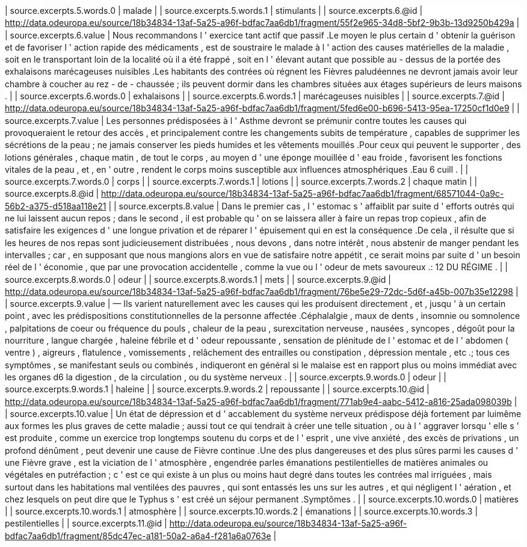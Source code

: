 | source.excerpts.5.words.0 | malade |
| source.excerpts.5.words.1 | stimulants |
| source.excerpts.6.@id | http://data.odeuropa.eu/source/18b34834-13af-5a25-a96f-bdfac7aa6db1/fragment/55f2e965-34d8-5bf2-9b3b-13d9250b429a |
| source.excerpts.6.value | Nous recommandons l ' exercice tant actif que passif .Le moyen le plus certain d ' obtenir la guérison et de favoriser l ' action rapide des médicaments , est de soustraire le malade à l ' action des causes matérielles de la maladie , soit en le transportant loin de la localité où il a été frappé , soit en l ' élevant autant que possible au - dessus de la portée des exhalaisons marécageuses nuisibles .Les habitants des contrées où régnent les Fièvres paludéennes ne devront jamais avoir leur chambre à coucher au rez - de - chaussée ; ils peuvent dormir dans les chambres situées aux étages supérieurs de leurs maisons . |
| source.excerpts.6.words.0 | exhalaisons |
| source.excerpts.6.words.1 | marécageuses nuisibles |
| source.excerpts.7.@id | http://data.odeuropa.eu/source/18b34834-13af-5a25-a96f-bdfac7aa6db1/fragment/5fed6e00-b696-5413-95ea-17250cf1d0e9 |
| source.excerpts.7.value | Les personnes prédisposées à l ' Asthme devront se prémunir contre toutes les causes qui provoqueraient le retour des accès , et principalement contre les changements subits de température , capables de supprimer les sécrétions de la peau ; ne jamais conserver les pieds humides et les vêtements mouillés .Pour ceux qui peuvent le supporter , des lotions générales , chaque matin , de tout le corps , au moyen d ' une éponge mouillée d ' eau froide , favorisent les fonctions vitales de la peau , et , en ' outre , rendent le corps moins susceptible aux influences atmosphériques .Eau 6 cuill . |
| source.excerpts.7.words.0 | corps |
| source.excerpts.7.words.1 | lotions |
| source.excerpts.7.words.2 | chaque matin |
| source.excerpts.8.@id | http://data.odeuropa.eu/source/18b34834-13af-5a25-a96f-bdfac7aa6db1/fragment/68571044-0a9c-56b2-a375-d518aa118e21 |
| source.excerpts.8.value | Dans le premier cas , l ' estomac s ' affaiblit par suite d ' efforts outrés qui ne lui laissent aucun repos ; dans le second , il est probable qu ' on se laissera aller à faire un repas trop copieux , afin de satisfaire les exigences d ' une longue privation et de réparer l ' épuisement qui en est la conséquence .De cela , il résulte que si les heures de nos repas sont judicieusement distribuées , nous devons , dans notre intérêt , nous abstenir de manger pendant les intervalles ; car , en supposant que nous mangions alors en vue de satisfaire notre appétit , ce serait moins par suite d ' un besoin réel de l ' économie , que par une provocation accidentelle , comme la vue ou l ' odeur de mets savoureux .: 12 DU RÉGIME . |
| source.excerpts.8.words.0 | odeur |
| source.excerpts.8.words.1 | mets |
| source.excerpts.9.@id | http://data.odeuropa.eu/source/18b34834-13af-5a25-a96f-bdfac7aa6db1/fragment/76be5e29-72dc-5d6f-a45b-007b35e12298 |
| source.excerpts.9.value | — Ils varient naturellement avec les causes qui les produisent directement , et , jusqu ' à un certain point , avec les prédispositions constitutionnelles de la personne affectée .Céphalalgie , maux de dents , insomnie ou somnolence , palpitations de coeur ou fréquence du pouls , chaleur de la peau , surexcitation nerveuse , nausées , syncopes , dégoût pour la nourriture , langue chargée , haleine fébrile et d ' odeur repoussante , sensation de plénitude de l ' estomac et de l ' abdomen ( ventre ) , aigreurs , flatulence , vomissements , relâchement des entrailles ou constipation , dépression mentale , etc .; tous ces symptômes , se manifestant seuls ou combinés , indiqueront en général si le malaise est en rapport plus ou moins immédiat avec les organes d6 la digestion , de la circulation , ou du système nerveux . |
| source.excerpts.9.words.0 | odeur |
| source.excerpts.9.words.1 | haleine |
| source.excerpts.9.words.2 | repoussante |
| source.excerpts.10.@id | http://data.odeuropa.eu/source/18b34834-13af-5a25-a96f-bdfac7aa6db1/fragment/771ab9e4-aabc-5412-a816-25ada098039b |
| source.excerpts.10.value | Un état de dépression et d ' accablement du système nerveux prédispose déjà fortement par luimême aux formes les plus graves de cette maladie ; aussi tout ce qui tendrait à créer une telle situation , ou à l ' aggraver lorsqu ' elle s ' est produite , comme un exercice trop longtemps soutenu du corps et de l ' esprit , une vive anxiété , des excès de privations , un profond dénûment , peut devenir une cause de Fièvre continue .Une des plus dangereuses et des plus sûres parmi les causes d ' une Fièvre grave , est la viciation de l ' atmosphère , engendrée parles émanations pestilentielles de matières animales ou végétales en putréfaction ; c ' est ce qui existe à un plus ou moins haut degré dans toutes les contrées mal irriguées , mais surtout dans les habitations mal ventilées des pauvres , qui sont entassés les uns sur les autres , et qui négligent l ' aération , et chez lesquels on peut dire que le Typhus s ' est créé un séjour permanent .Symptômes . |
| source.excerpts.10.words.0 | matières |
| source.excerpts.10.words.1 | atmosphère |
| source.excerpts.10.words.2 | émanations |
| source.excerpts.10.words.3 | pestilentielles |
| source.excerpts.11.@id | http://data.odeuropa.eu/source/18b34834-13af-5a25-a96f-bdfac7aa6db1/fragment/85dc47ec-a181-50a2-a6a4-f281a6a0763e |